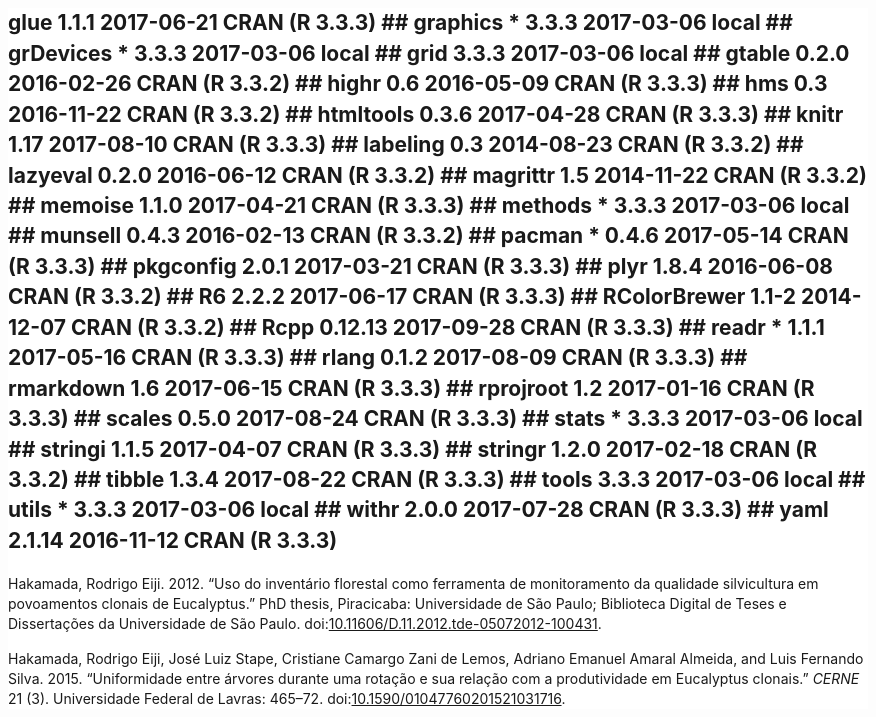 ## glue 1.1.1 2017-06-21 CRAN (R 3.3.3) ## graphics * 3.3.3 2017-03-06 local ## grDevices * 3.3.3 2017-03-06 local ## grid 3.3.3 2017-03-06 local ## gtable 0.2.0 2016-02-26 CRAN (R 3.3.2) ## highr 0.6 2016-05-09 CRAN (R 3.3.3) ## hms 0.3 2016-11-22 CRAN (R 3.3.2) ## htmltools 0.3.6 2017-04-28 CRAN (R 3.3.3) ## knitr 1.17 2017-08-10 CRAN (R 3.3.3) ## labeling 0.3 2014-08-23 CRAN (R 3.3.2) ## lazyeval 0.2.0 2016-06-12 CRAN (R 3.3.2) ## magrittr 1.5 2014-11-22 CRAN (R 3.3.2) ## memoise 1.1.0 2017-04-21 CRAN (R 3.3.3) ## methods * 3.3.3 2017-03-06 local ## munsell 0.4.3 2016-02-13 CRAN (R 3.3.2) ## pacman * 0.4.6 2017-05-14 CRAN (R 3.3.3) ## pkgconfig 2.0.1 2017-03-21 CRAN (R 3.3.3) ## plyr 1.8.4 2016-06-08 CRAN (R 3.3.2) ## R6 2.2.2 2017-06-17 CRAN (R 3.3.3) ## RColorBrewer 1.1-2 2014-12-07 CRAN (R 3.3.2) ## Rcpp 0.12.13 2017-09-28 CRAN (R 3.3.3) ## readr * 1.1.1 2017-05-16 CRAN (R 3.3.3) ## rlang 0.1.2 2017-08-09 CRAN (R 3.3.3) ## rmarkdown 1.6 2017-06-15 CRAN (R 3.3.3) ## rprojroot 1.2 2017-01-16 CRAN (R 3.3.3) ## scales 0.5.0 2017-08-24 CRAN (R 3.3.3) ## stats * 3.3.3 2017-03-06 local ## stringi 1.1.5 2017-04-07 CRAN (R 3.3.3) ## stringr 1.2.0 2017-02-18 CRAN (R 3.3.2) ## tibble 1.3.4 2017-08-22 CRAN (R 3.3.3) ## tools 3.3.3 2017-03-06 local ## utils * 3.3.3 2017-03-06 local ## withr 2.0.0 2017-07-28 CRAN (R 3.3.3) ## yaml 2.1.14 2016-11-12 CRAN (R 3.3.3)</code></pre>
<p>
Hakamada, Rodrigo Eiji. 2012. “Uso do inventário florestal como
ferramenta de monitoramento da qualidade silvicultura em povoamentos
clonais de Eucalyptus.” PhD thesis, Piracicaba: Universidade de São
Paulo; Biblioteca Digital de Teses e Dissertações da Universidade de São
Paulo.
doi:<a href="https://doi.org/10.11606/D.11.2012.tde-05072012-100431">10.11606/D.11.2012.tde-05072012-100431</a>.
</p>

<p>
Hakamada, Rodrigo Eiji, José Luiz Stape, Cristiane Camargo Zani de
Lemos, Adriano Emanuel Amaral Almeida, and Luis Fernando Silva. 2015.
“Uniformidade entre árvores durante uma rotação e sua relação com a
produtividade em Eucalyptus clonais.” <em>CERNE</em> 21 (3).
Universidade Federal de Lavras: 465–72.
doi:<a href="https://doi.org/10.1590/01047760201521031716">10.1590/01047760201521031716</a>.
</p>

